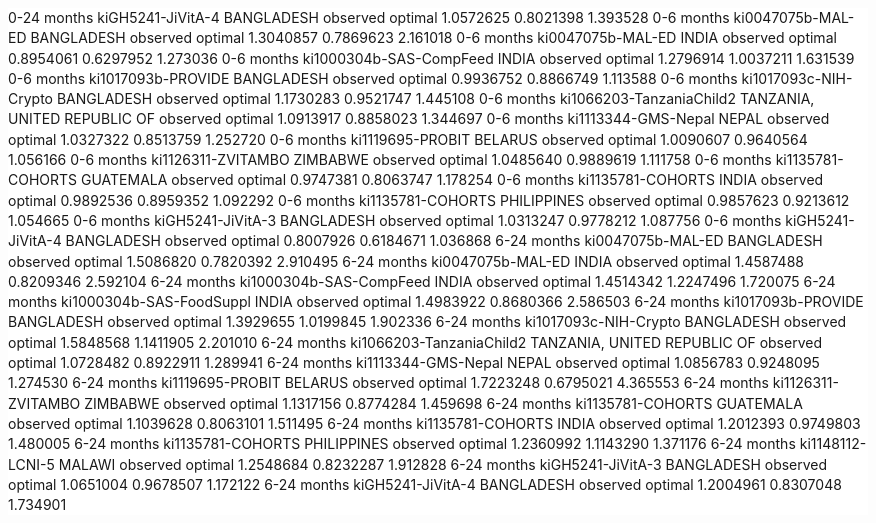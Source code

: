 0-24 months   kiGH5241-JiVitA-4          BANGLADESH                     observed             optimal           1.0572625   0.8021398   1.393528
0-6 months    ki0047075b-MAL-ED          BANGLADESH                     observed             optimal           1.3040857   0.7869623   2.161018
0-6 months    ki0047075b-MAL-ED          INDIA                          observed             optimal           0.8954061   0.6297952   1.273036
0-6 months    ki1000304b-SAS-CompFeed    INDIA                          observed             optimal           1.2796914   1.0037211   1.631539
0-6 months    ki1017093b-PROVIDE         BANGLADESH                     observed             optimal           0.9936752   0.8866749   1.113588
0-6 months    ki1017093c-NIH-Crypto      BANGLADESH                     observed             optimal           1.1730283   0.9521747   1.445108
0-6 months    ki1066203-TanzaniaChild2   TANZANIA, UNITED REPUBLIC OF   observed             optimal           1.0913917   0.8858023   1.344697
0-6 months    ki1113344-GMS-Nepal        NEPAL                          observed             optimal           1.0327322   0.8513759   1.252720
0-6 months    ki1119695-PROBIT           BELARUS                        observed             optimal           1.0090607   0.9640564   1.056166
0-6 months    ki1126311-ZVITAMBO         ZIMBABWE                       observed             optimal           1.0485640   0.9889619   1.111758
0-6 months    ki1135781-COHORTS          GUATEMALA                      observed             optimal           0.9747381   0.8063747   1.178254
0-6 months    ki1135781-COHORTS          INDIA                          observed             optimal           0.9892536   0.8959352   1.092292
0-6 months    ki1135781-COHORTS          PHILIPPINES                    observed             optimal           0.9857623   0.9213612   1.054665
0-6 months    kiGH5241-JiVitA-3          BANGLADESH                     observed             optimal           1.0313247   0.9778212   1.087756
0-6 months    kiGH5241-JiVitA-4          BANGLADESH                     observed             optimal           0.8007926   0.6184671   1.036868
6-24 months   ki0047075b-MAL-ED          BANGLADESH                     observed             optimal           1.5086820   0.7820392   2.910495
6-24 months   ki0047075b-MAL-ED          INDIA                          observed             optimal           1.4587488   0.8209346   2.592104
6-24 months   ki1000304b-SAS-CompFeed    INDIA                          observed             optimal           1.4514342   1.2247496   1.720075
6-24 months   ki1000304b-SAS-FoodSuppl   INDIA                          observed             optimal           1.4983922   0.8680366   2.586503
6-24 months   ki1017093b-PROVIDE         BANGLADESH                     observed             optimal           1.3929655   1.0199845   1.902336
6-24 months   ki1017093c-NIH-Crypto      BANGLADESH                     observed             optimal           1.5848568   1.1411905   2.201010
6-24 months   ki1066203-TanzaniaChild2   TANZANIA, UNITED REPUBLIC OF   observed             optimal           1.0728482   0.8922911   1.289941
6-24 months   ki1113344-GMS-Nepal        NEPAL                          observed             optimal           1.0856783   0.9248095   1.274530
6-24 months   ki1119695-PROBIT           BELARUS                        observed             optimal           1.7223248   0.6795021   4.365553
6-24 months   ki1126311-ZVITAMBO         ZIMBABWE                       observed             optimal           1.1317156   0.8774284   1.459698
6-24 months   ki1135781-COHORTS          GUATEMALA                      observed             optimal           1.1039628   0.8063101   1.511495
6-24 months   ki1135781-COHORTS          INDIA                          observed             optimal           1.2012393   0.9749803   1.480005
6-24 months   ki1135781-COHORTS          PHILIPPINES                    observed             optimal           1.2360992   1.1143290   1.371176
6-24 months   ki1148112-LCNI-5           MALAWI                         observed             optimal           1.2548684   0.8232287   1.912828
6-24 months   kiGH5241-JiVitA-3          BANGLADESH                     observed             optimal           1.0651004   0.9678507   1.172122
6-24 months   kiGH5241-JiVitA-4          BANGLADESH                     observed             optimal           1.2004961   0.8307048   1.734901
